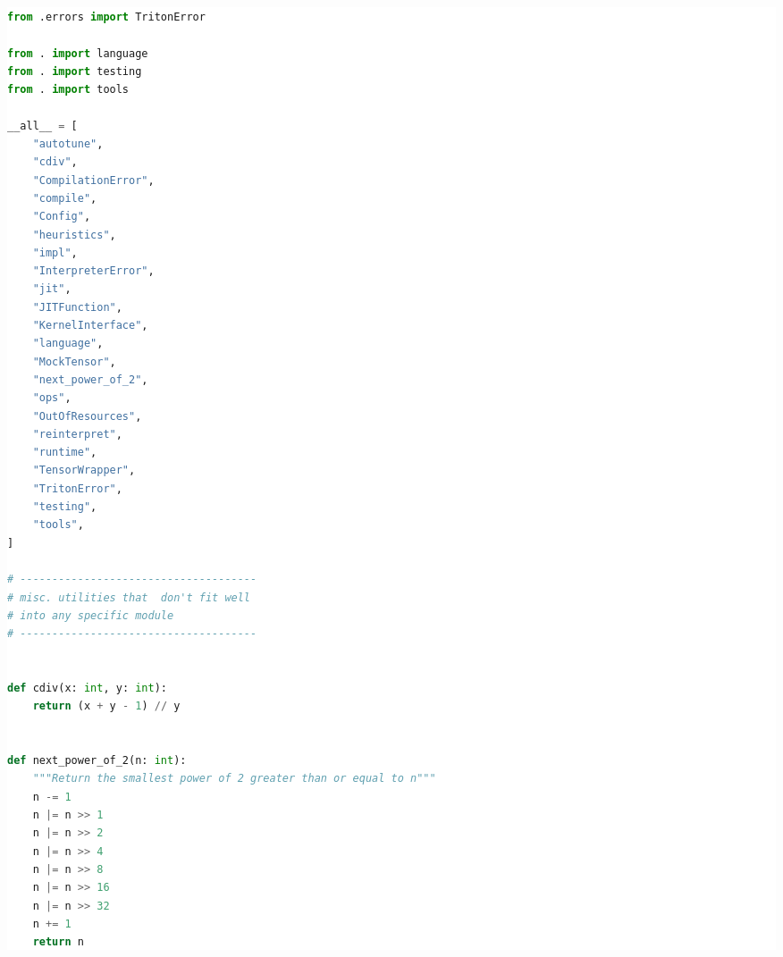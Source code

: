 ```python
from .errors import TritonError

from . import language
from . import testing
from . import tools

__all__ = [
    "autotune",
    "cdiv",
    "CompilationError",
    "compile",
    "Config",
    "heuristics",
    "impl",
    "InterpreterError",
    "jit",
    "JITFunction",
    "KernelInterface",
    "language",
    "MockTensor",
    "next_power_of_2",
    "ops",
    "OutOfResources",
    "reinterpret",
    "runtime",
    "TensorWrapper",
    "TritonError",
    "testing",
    "tools",
]

# -------------------------------------
# misc. utilities that  don't fit well
# into any specific module
# -------------------------------------


def cdiv(x: int, y: int):
    return (x + y - 1) // y


def next_power_of_2(n: int):
    """Return the smallest power of 2 greater than or equal to n"""
    n -= 1
    n |= n >> 1
    n |= n >> 2
    n |= n >> 4
    n |= n >> 8
    n |= n >> 16
    n |= n >> 32
    n += 1
    return n

```
